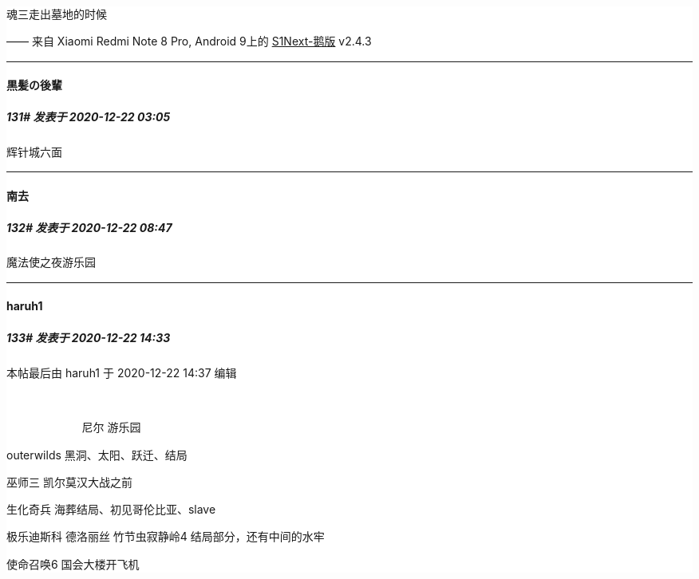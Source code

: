 


魂三走出墓地的时候

—— 来自 Xiaomi Redmi Note 8 Pro, Android 9上的 [S1Next-鹅版](https://github.com/ykrank/S1-Next/releases) v2.4.3







*****

####  黒髪の後輩  
##### 131#       发表于 2020-12-22 03:05




辉针城六面







*****

####  南去  
##### 132#       发表于 2020-12-22 08:47




魔法使之夜游乐园







*****

####  haruh1  
##### 133#       发表于 2020-12-22 14:33



 本帖最后由 haruh1 于 2020-12-22 14:37 编辑 

                                                                                                                            

                        尼尔 游乐园             



outerwilds 黑洞、太阳、跃迁、结局

巫师三 凯尔莫汉大战之前

生化奇兵 海葬结局、初见哥伦比亚、slave

极乐迪斯科 德洛丽丝 竹节虫寂静岭4 结局部分，还有中间的水牢

使命召唤6 国会大楼开飞机
